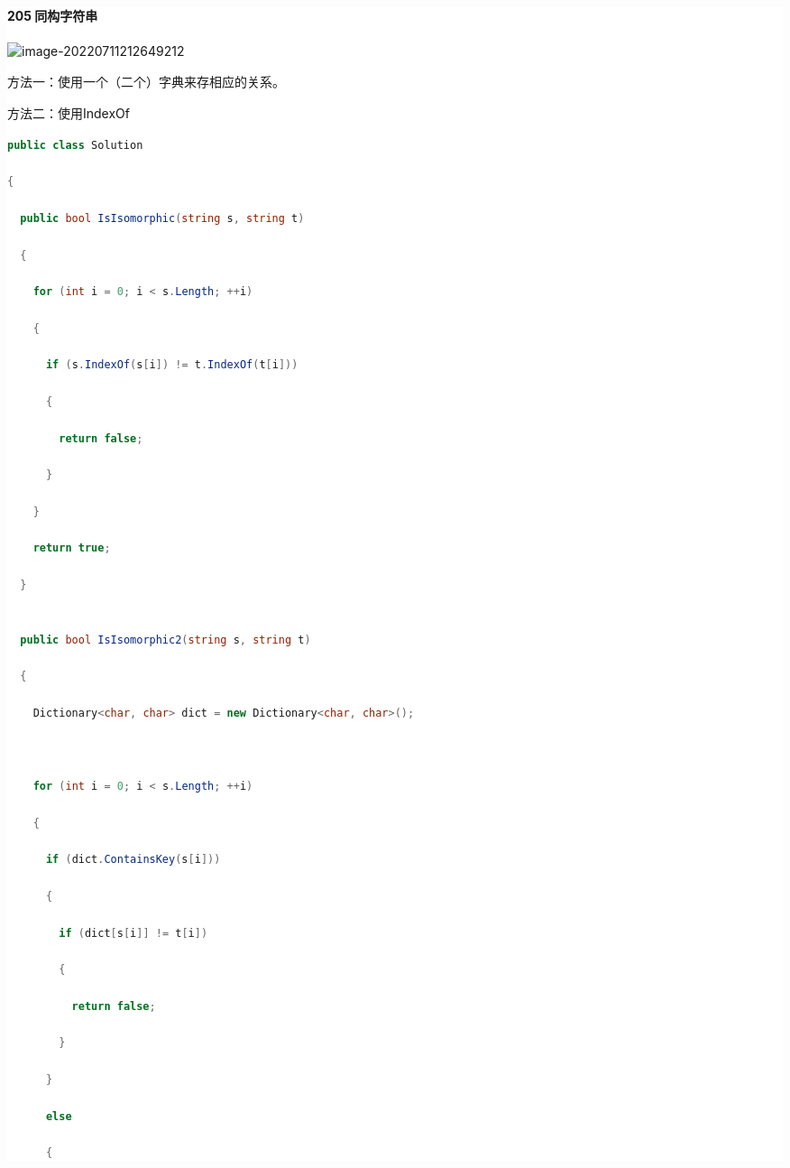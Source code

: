 #### 205 同构字符串

![image-20220711212649212](E:\DeskTop\Learning\AllAreMD\FromDay0\Total\leetcode.assets\image-20220711212649212.png)

方法一：使用一个（二个）字典来存相应的关系。   

方法二：使用IndexOf

```c#
public class Solution

{

  public bool IsIsomorphic(string s, string t)

  {

​    for (int i = 0; i < s.Length; ++i)

​    {

​      if (s.IndexOf(s[i]) != t.IndexOf(t[i]))

​      {

​        return false;

​      }

​    }

​    return true;

  }


  public bool IsIsomorphic2(string s, string t)

  {

​    Dictionary<char, char> dict = new Dictionary<char, char>();



​    for (int i = 0; i < s.Length; ++i)

​    {

​      if (dict.ContainsKey(s[i]))

​      {

​        if (dict[s[i]] != t[i])

​        {

​          return false;

​        }

​      }

​      else

​      {
```